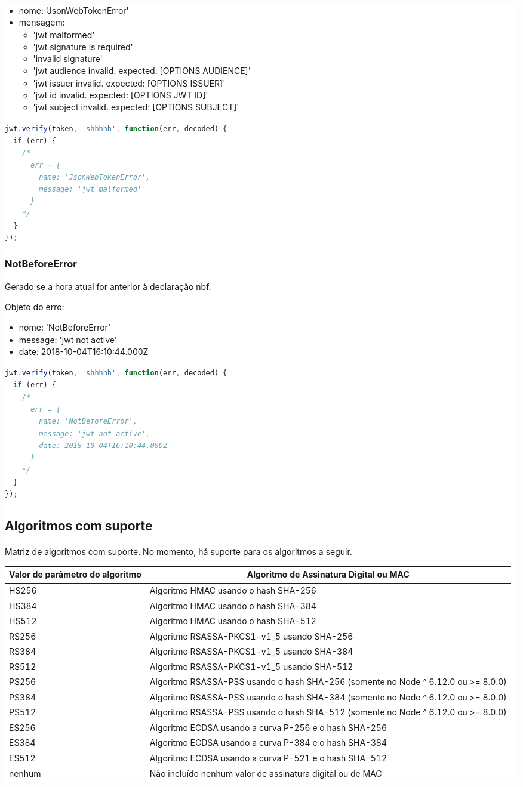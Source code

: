 * nome: 'JsonWebTokenError'
* mensagem:
  * 'jwt malformed'
  * 'jwt signature is required'
  * 'invalid signature'
  * 'jwt audience invalid. expected: [OPTIONS AUDIENCE]'
  * 'jwt issuer invalid. expected: [OPTIONS ISSUER]'
  * 'jwt id invalid. expected: [OPTIONS JWT ID]'
  * 'jwt subject invalid. expected: [OPTIONS SUBJECT]'

```js
jwt.verify(token, 'shhhhh', function(err, decoded) {
  if (err) {
    /*
      err = {
        name: 'JsonWebTokenError',
        message: 'jwt malformed'
      }
    */
  }
});
```

### <a name="notbeforeerror"></a>NotBeforeError
Gerado se a hora atual for anterior à declaração nbf.

Objeto do erro:

* nome: 'NotBeforeError'
* message: 'jwt not active'
* date: 2018-10-04T16:10:44.000Z

```js
jwt.verify(token, 'shhhhh', function(err, decoded) {
  if (err) {
    /*
      err = {
        name: 'NotBeforeError',
        message: 'jwt not active',
        date: 2018-10-04T16:10:44.000Z
      }
    */
  }
});
```


## <a name="algorithms-supported"></a>Algoritmos com suporte

Matriz de algoritmos com suporte. No momento, há suporte para os algoritmos a seguir.

Valor de parâmetro do algoritmo | Algoritmo de Assinatura Digital ou MAC
----------------|----------------------------
HS256 | Algoritmo HMAC usando o hash SHA-256
HS384 | Algoritmo HMAC usando o hash SHA-384
HS512 | Algoritmo HMAC usando o hash SHA-512
RS256 | Algoritmo RSASSA-PKCS1-v1_5 usando SHA-256
RS384 | Algoritmo RSASSA-PKCS1-v1_5 usando SHA-384
RS512 | Algoritmo RSASSA-PKCS1-v1_5 usando SHA-512
PS256 | Algoritmo RSASSA-PSS usando o hash SHA-256 (somente no Node ^ 6.12.0 ou >= 8.0.0)
PS384 | Algoritmo RSASSA-PSS usando o hash SHA-384 (somente no Node ^ 6.12.0 ou >= 8.0.0)
PS512 | Algoritmo RSASSA-PSS usando o hash SHA-512 (somente no Node ^ 6.12.0 ou >= 8.0.0)
ES256 | Algoritmo ECDSA usando a curva P-256 e o hash SHA-256
ES384 | Algoritmo ECDSA usando a curva P-384 e o hash SHA-384
ES512 | Algoritmo ECDSA usando a curva P-521 e o hash SHA-512
nenhum | Não incluído nenhum valor de assinatura digital ou de MAC